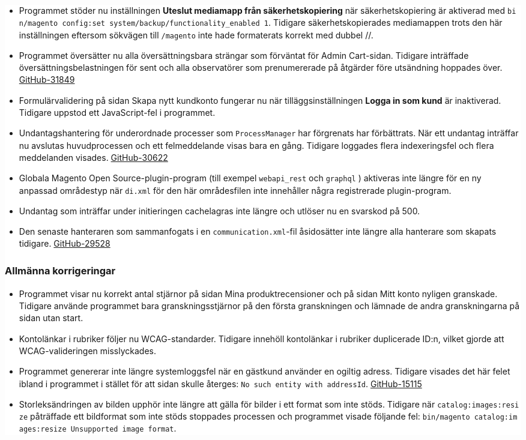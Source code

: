 

* Programmet stöder nu inställningen **Uteslut mediamapp från säkerhetskopiering** när säkerhetskopiering är aktiverad med `bin/magento config:set system/backup/functionality_enabled 1`. Tidigare säkerhetskopierades mediamappen trots den här inställningen eftersom sökvägen till `/magento` inte hade formaterats korrekt med dubbel //.



* Programmet översätter nu alla översättningsbara strängar som förväntat för Admin Cart-sidan. Tidigare inträffade översättningsbelastningen för sent och alla observatörer som prenumererade på åtgärder före utsändning hoppades över. [GitHub-31849](https://github.com/magento/magento2/issues/31849)



* Formulärvalidering på sidan Skapa nytt kundkonto fungerar nu när tilläggsinställningen **Logga in som kund** är inaktiverad. Tidigare uppstod ett JavaScript-fel i programmet.



* Undantagshantering för underordnade processer som `ProcessManager` har förgrenats har förbättrats. När ett undantag inträffar nu avslutas huvudprocessen och ett felmeddelande visas bara en gång. Tidigare loggades flera indexeringsfel och flera meddelanden visades. [GitHub-30622](https://github.com/magento/magento2/issues/30622)



* Globala Magento Open Source-plugin-program (till exempel `webapi_rest` och `graphql` ) aktiveras inte längre för en ny anpassad områdestyp när `di.xml` för den här områdesfilen inte innehåller några registrerade plugin-program.



* Undantag som inträffar under initieringen cachelagras inte längre och utlöser nu en svarskod på 500.



* Den senaste hanteraren som sammanfogats i en `communication.xml`-fil åsidosätter inte längre alla hanterare som skapats tidigare. [GitHub-29528](https://github.com/magento/magento2/issues/29528)

### Allmänna korrigeringar



* Programmet visar nu korrekt antal stjärnor på sidan Mina produktrecensioner och på sidan Mitt konto nyligen granskade. Tidigare använde programmet bara granskningsstjärnor på den första granskningen och lämnade de andra granskningarna på sidan utan start.



* Kontolänkar i rubriker följer nu WCAG-standarder. Tidigare innehöll kontolänkar i rubriker duplicerade ID:n, vilket gjorde att WCAG-valideringen misslyckades.



* Programmet genererar inte längre systemloggsfel när en gästkund använder en ogiltig adress. Tidigare visades det här felet ibland i programmet i stället för att sidan skulle återges: `No such entity with addressId`. [GitHub-15115](https://github.com/magento/magento2/issues/15115)



* Storleksändringen av bilden upphör inte längre att gälla för bilder i ett format som inte stöds. Tidigare när `catalog:images:resize` påträffade ett bildformat som inte stöds stoppades processen och programmet visade följande fel: `bin/magento catalog:images:resize Unsupported image format`.
